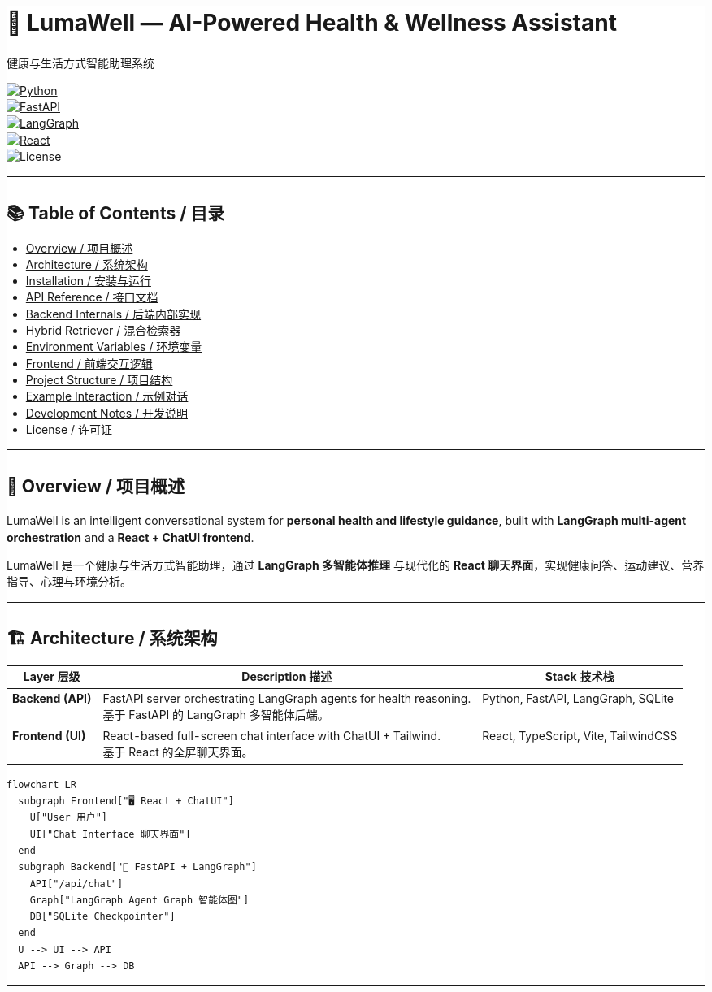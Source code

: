 # 🧠 LumaWell — AI-Powered Health & Wellness Assistant  
健康与生活方式智能助理系统

[![Python](https://img.shields.io/badge/Python-3.10+-blue.svg)](https://www.python.org/)  
[![FastAPI](https://img.shields.io/badge/FastAPI-0.112+-green.svg)](https://fastapi.tiangolo.com/)  
[![LangGraph](https://img.shields.io/badge/LangGraph-0.2.30+-orange.svg)](https://github.com/langchain-ai/langgraph)  
[![React](https://img.shields.io/badge/React-19.1+-lightblue.svg)](https://react.dev/)  
[![License](https://img.shields.io/badge/license-MIT-lightgrey.svg)](LICENSE)

---

## 📚 Table of Contents / 目录
- [Overview / 项目概述](#overview--项目概述)
- [Architecture / 系统架构](#architecture--系统架构)
- [Installation / 安装与运行](#installation--安装与运行)
- [API Reference / 接口文档](#api-reference--接口文档)
- [Backend Internals / 后端内部实现](#-backend-internals--后端内部实现)
- [Hybrid Retriever / 混合检索器](#-hybrid-retriever--混合检索器)
- [Environment Variables / 环境变量](#-environment-variables--环境变量)
- [Frontend / 前端交互逻辑](#-frontend--前端交互逻辑)
- [Project Structure / 项目结构](#-project-structure--项目结构)
- [Example Interaction / 示例对话](#-example-interaction--示例对话)
- [Development Notes / 开发说明](#-development-notes--开发说明)
- [License / 许可证](#-license--许可证)

---

## 🧭 Overview / 项目概述
LumaWell is an intelligent conversational system for **personal health and lifestyle guidance**, built with **LangGraph multi-agent orchestration** and a **React + ChatUI frontend**.

LumaWell 是一个健康与生活方式智能助理，通过 **LangGraph 多智能体推理** 与现代化的 **React 聊天界面**，实现健康问答、运动建议、营养指导、心理与环境分析。

---

## 🏗 Architecture / 系统架构

| Layer 层级 | Description 描述 | Stack 技术栈 |
|-------------|------------------|---------------|
| **Backend (API)** | FastAPI server orchestrating LangGraph agents for health reasoning.<br>基于 FastAPI 的 LangGraph 多智能体后端。 | Python, FastAPI, LangGraph, SQLite |
| **Frontend (UI)** | React-based full-screen chat interface with ChatUI + Tailwind.<br>基于 React 的全屏聊天界面。 | React, TypeScript, Vite, TailwindCSS |

```mermaid
flowchart LR
  subgraph Frontend["🖥️ React + ChatUI"]
    U["User 用户"]
    UI["Chat Interface 聊天界面"]
  end
  subgraph Backend["🧩 FastAPI + LangGraph"]
    API["/api/chat"]
    Graph["LangGraph Agent Graph 智能体图"]
    DB["SQLite Checkpointer"]
  end
  U --> UI --> API
  API --> Graph --> DB
```

---